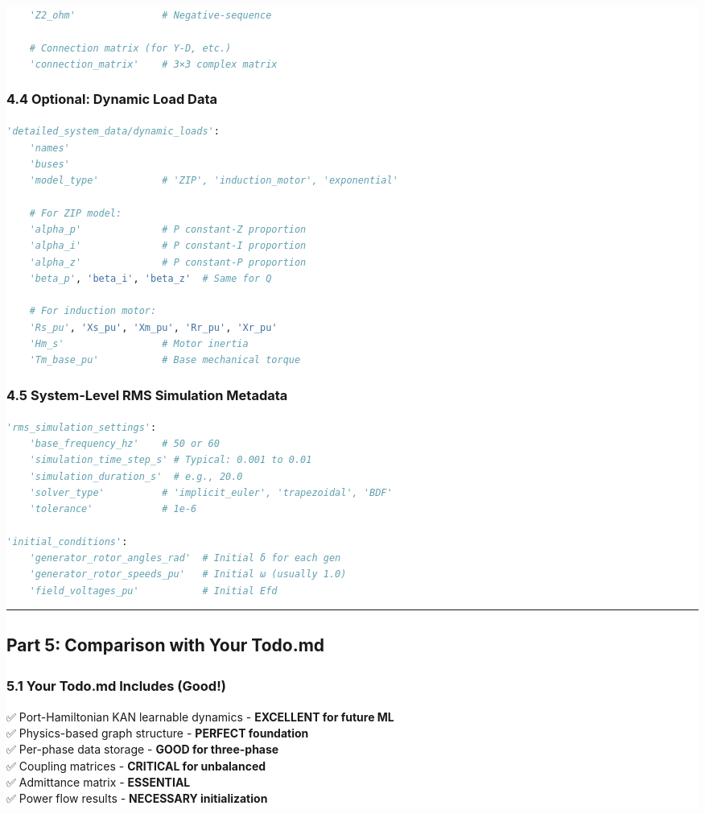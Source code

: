 ```python
    'Z2_ohm'               # Negative-sequence
    
    # Connection matrix (for Y-D, etc.)
    'connection_matrix'    # 3×3 complex matrix
```

### 4.4 Optional: Dynamic Load Data

```python
'detailed_system_data/dynamic_loads':
    'names'
    'buses'
    'model_type'           # 'ZIP', 'induction_motor', 'exponential'
    
    # For ZIP model:
    'alpha_p'              # P constant-Z proportion
    'alpha_i'              # P constant-I proportion  
    'alpha_z'              # P constant-P proportion
    'beta_p', 'beta_i', 'beta_z'  # Same for Q
    
    # For induction motor:
    'Rs_pu', 'Xs_pu', 'Xm_pu', 'Rr_pu', 'Xr_pu'
    'Hm_s'                 # Motor inertia
    'Tm_base_pu'           # Base mechanical torque
```

### 4.5 System-Level RMS Simulation Metadata

```python
'rms_simulation_settings':
    'base_frequency_hz'    # 50 or 60
    'simulation_time_step_s' # Typical: 0.001 to 0.01
    'simulation_duration_s'  # e.g., 20.0
    'solver_type'          # 'implicit_euler', 'trapezoidal', 'BDF'
    'tolerance'            # 1e-6
    
'initial_conditions':
    'generator_rotor_angles_rad'  # Initial δ for each gen
    'generator_rotor_speeds_pu'   # Initial ω (usually 1.0)
    'field_voltages_pu'           # Initial Efd
```

---

## Part 5: Comparison with Your Todo.md

### 5.1 Your Todo.md Includes (Good!)

✅ Port-Hamiltonian KAN learnable dynamics - **EXCELLENT for future ML**  
✅ Physics-based graph structure - **PERFECT foundation**  
✅ Per-phase data storage - **GOOD for three-phase**  
✅ Coupling matrices - **CRITICAL for unbalanced**  
✅ Admittance matrix - **ESSENTIAL**  
✅ Power flow results - **NECESSARY initialization**
